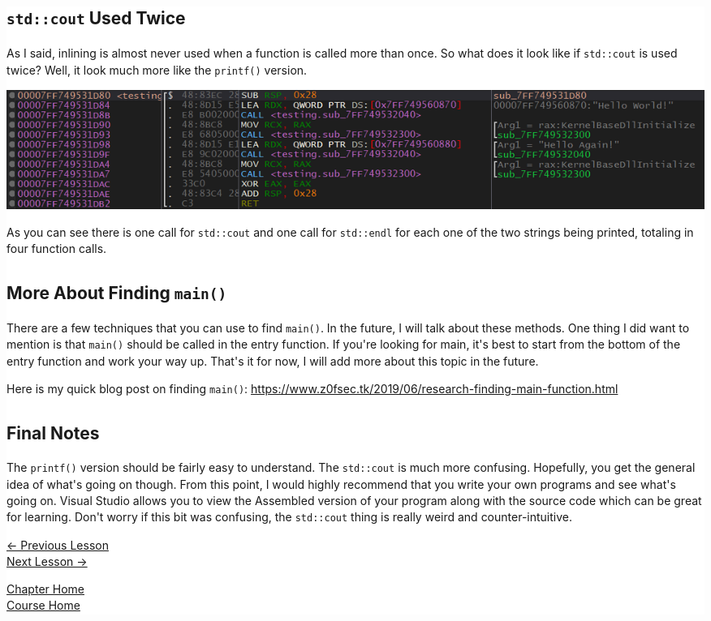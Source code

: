 ## `std::cout` Used Twice
As I said, inlining is almost never used when a function is called more than once. So what does it look like if `std::cout` is used twice? Well, it look much more like the `printf()` version.

<p align="center">
  <img src="[ignore]/DoubleCout.png">
</p>

As you can see there is one call for `std::cout` and one call for `std::endl` for each one of the two strings being printed, totaling in four function calls.

## More About Finding `main()`
There are a few techniques that you can use to find `main()`. In the future, I will talk about these methods. One thing I did want to mention is that `main()` should be called in the entry function. If you're looking for main, it's best to start from the bottom of the entry function and work your way up. That's it for now, I will add more about this topic in the future.  

Here is my quick blog post on finding `main()`: https://www.z0fsec.tk/2019/06/research-finding-main-function.html

## Final Notes  
The `printf()` version should be fairly easy to understand. The `std::cout` is much more confusing. Hopefully, you get the general idea of what's going on though. From this point, I would highly recommend that you write your own programs and see what's going on. Visual Studio allows you to view the Assembled version of your program along with the source code which can be great for learning. Don't worry if this bit was confusing, the `std::cout` thing is really weird and counter-intuitive.

[<- Previous Lesson](0x402-FunctionCall.md)  
[Next Lesson ->](0x404-Loops.md)  

[Chapter Home](0x400-ToolGuides.md)  
[Course Home](../README.md)  